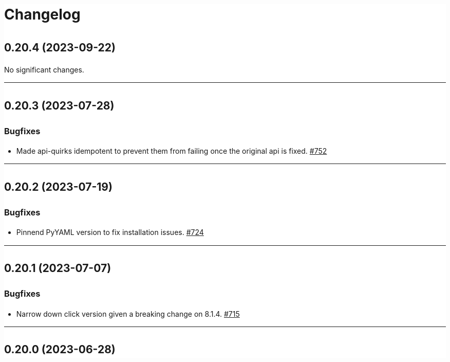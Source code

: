 # Changelog

[//]: # (You should *NOT* be adding new change log entries to this file, this)
[//]: # (file is managed by towncrier. You *may* edit previous change logs to)
[//]: # (fix problems like typo corrections or such.)
[//]: # (To add a new change log entry, please see)
[//]: # (https://docs.pulpproject.org/contributing/git.html#changelog-update)

[//]: # (WARNING: Don't drop the towncrier directive!)

[//]: # (towncrier release notes start)

## 0.20.4 (2023-09-22)



No significant changes.


---


## 0.20.3 (2023-07-28)



### Bugfixes

- Made api-quirks idempotent to prevent them from failing once the original api is fixed.
  [#752](https://github.com/pulp/pulp-cli/issues/752)


---


## 0.20.2 (2023-07-19)



### Bugfixes

- Pinnend PyYAML version to fix installation issues.
  [#724](https://github.com/pulp/pulp-cli/issues/724)


---


## 0.20.1 (2023-07-07)



### Bugfixes

- Narrow down click version given a breaking change on 8.1.4.
  [#715](https://github.com/pulp/pulp-cli/issues/715)


---


## 0.20.0 (2023-06-28)



